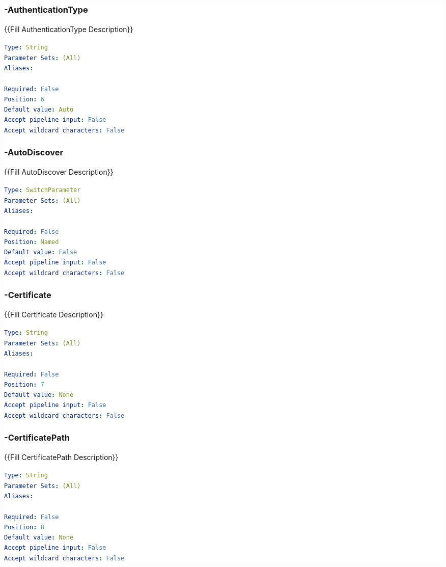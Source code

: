 ### -AuthenticationType
{{Fill AuthenticationType Description}}

```yaml
Type: String
Parameter Sets: (All)
Aliases:

Required: False
Position: 6
Default value: Auto
Accept pipeline input: False
Accept wildcard characters: False
```

### -AutoDiscover
{{Fill AutoDiscover Description}}

```yaml
Type: SwitchParameter
Parameter Sets: (All)
Aliases:

Required: False
Position: Named
Default value: False
Accept pipeline input: False
Accept wildcard characters: False
```

### -Certificate
{{Fill Certificate Description}}

```yaml
Type: String
Parameter Sets: (All)
Aliases:

Required: False
Position: 7
Default value: None
Accept pipeline input: False
Accept wildcard characters: False
```

### -CertificatePath
{{Fill CertificatePath Description}}

```yaml
Type: String
Parameter Sets: (All)
Aliases:

Required: False
Position: 8
Default value: None
Accept pipeline input: False
Accept wildcard characters: False
```
